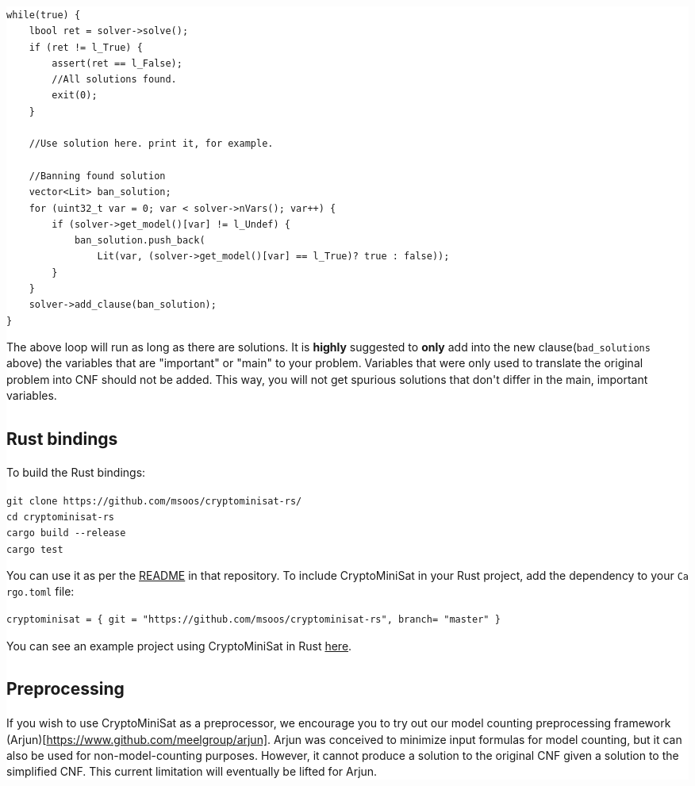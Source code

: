```
while(true) {
    lbool ret = solver->solve();
    if (ret != l_True) {
        assert(ret == l_False);
        //All solutions found.
        exit(0);
    }

    //Use solution here. print it, for example.

    //Banning found solution
    vector<Lit> ban_solution;
    for (uint32_t var = 0; var < solver->nVars(); var++) {
        if (solver->get_model()[var] != l_Undef) {
            ban_solution.push_back(
                Lit(var, (solver->get_model()[var] == l_True)? true : false));
        }
    }
    solver->add_clause(ban_solution);
}
```

The above loop will run as long as there are solutions. It is __highly__
suggested to __only__ add into the new clause(`bad_solutions` above) the
variables that are "important" or "main" to your problem. Variables that were
only used to translate the original problem into CNF should not be added.
This way, you will not get spurious solutions that don't differ in the main,
important variables.

Rust bindings
-----

To build the Rust bindings:

```
git clone https://github.com/msoos/cryptominisat-rs/
cd cryptominisat-rs
cargo build --release
cargo test
```

You can use it as per the [README](https://github.com/msoos/cryptominisat-rs/blob/master/README.markdown) in that repository. To include CryptoMiniSat in your Rust project, add the dependency to your `Cargo.toml` file:

```
cryptominisat = { git = "https://github.com/msoos/cryptominisat-rs", branch= "master" }
```

You can see an example project using CryptoMiniSat in Rust [here](https://github.com/msoos/caqe/).

Preprocessing
-----
If you wish to use CryptoMiniSat as a preprocessor, we encourage you
to try out our model counting preprocessing framework
(Arjun)[https://www.github.com/meelgroup/arjun]. Arjun was conceived to
minimize input formulas for model counting, but it can also be used for
non-model-counting purposes. However, it cannot produce a solution to the
original CNF given a solution to the simplified CNF. This current limitation
will eventually be lifted for Arjun.
